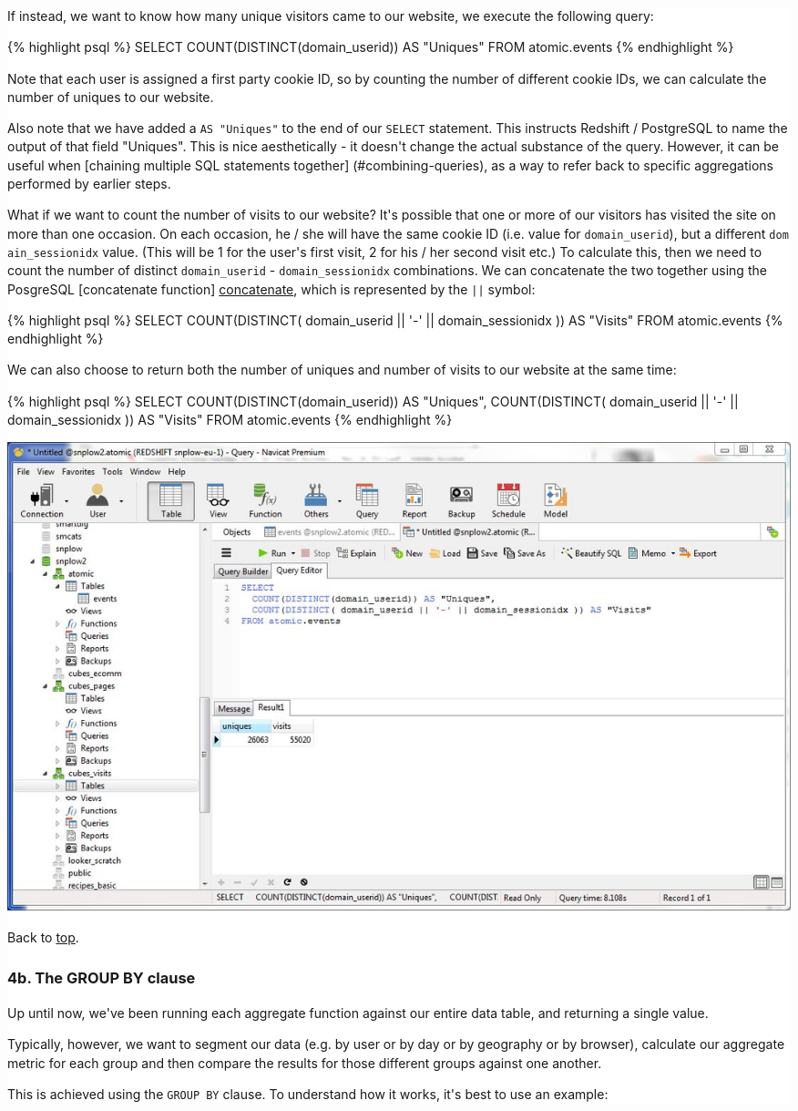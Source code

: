If instead, we want to know how many unique visitors came to our website, we execute the following query:

{% highlight psql %}
SELECT
	COUNT(DISTINCT(domain_userid)) AS "Uniques"
FROM atomic.events
{% endhighlight %}

Note that each user is assigned a first party cookie ID, so by counting the number of different cookie IDs, we can calculate the number of uniques to our website.

Also note that we have added a `AS "Uniques"` to the end of our `SELECT` statement. This instructs Redshift / PostgreSQL to name the output of that field "Uniques". This is nice aesthetically - it doesn't change the actual substance of the query. However, it can be useful when [chaining multiple SQL statements together] (#combining-queries), as a way to refer back to specific aggregations performed by earlier steps.

What if we want to count the number of visits to our website? It's possible that one or more of our visitors has visited the site on more than one occasion. On each occasion, he / she will have the same cookie ID (i.e. value for `domain_userid`), but a different `domain_sessionidx` value. (This will be 1 for the user's first visit, 2 for his / her second visit etc.) To calculate this, then we need to count the number of distinct `domain_userid` - `domain_sessionidx` combinations. We can concatenate the two together using the PosgreSQL [concatenate function] [concatenate], which is represented by the `||` symbol:

{% highlight psql %}
SELECT
	COUNT(DISTINCT( domain_userid || '-' || domain_sessionidx )) AS "Visits"
FROM atomic.events
{% endhighlight %}

We can also choose to return both the number of uniques and number of visits to our website at the same time:

{% highlight psql %}
SELECT
	COUNT(DISTINCT(domain_userid)) AS "Uniques",
	COUNT(DISTINCT( domain_userid || '-' || domain_sessionidx )) AS "Visits"
FROM atomic.events
{% endhighlight %}

![snowplow-data-in-navicat][img-6]

Back to [top](#top).

<h3><a name="group-by">4b. The GROUP BY clause</a></h3>

Up until now, we've been running each aggregate function against our entire data table, and returning a single value.

Typically, however, we want to segment our data (e.g. by user or by day or by geography or by browser), calculate our aggregate metric for each group and then compare the results for those different groups against one another.

This is achieved using the `GROUP BY` clause. To understand how it works, it's best to use an example:


[psql]: http://www.postgresql.org/docs/9.2/static/app-psql.html
[navicat]: http://www.navicat.com/
[redshift-setup]: https://github.com/snowplow/snowplow/wiki/setting-up-redshift#wiki-connect
[postgres-setup]: https://github.com/snowplow/snowplow/wiki/setting-up-postgresql#124-connect-to-your-postgresql-instance-remotely
[looker]: http://looker.com/
[concatenate]: http://www.postgresql.org/docs/9.1/static/functions-string.html
[img-1]: /static/img/analytics/tools/sql/1.JPG
[img-2]: /static/img/analytics/tools/sql/2.JPG
[img-3]: /static/img/analytics/tools/sql/3.JPG
[img-4]: /static/img/analytics/tools/sql/4.JPG
[img-5]: /static/img/analytics/tools/sql/5.JPG
[img-6]: /static/img/analytics/tools/sql/6.JPG
[img-7]: /static/img/analytics/tools/sql/7.JPG
[redshift-window]: http://docs.aws.amazon.com/redshift/latest/dg/c_Window_functions.html
[postgres-window]: http://www.postgresql.org/docs/9.1/static/tutorial-window.html
[canonical-event-model]: https://github.com/snowplow/snowplow/wiki/canonical-event-model